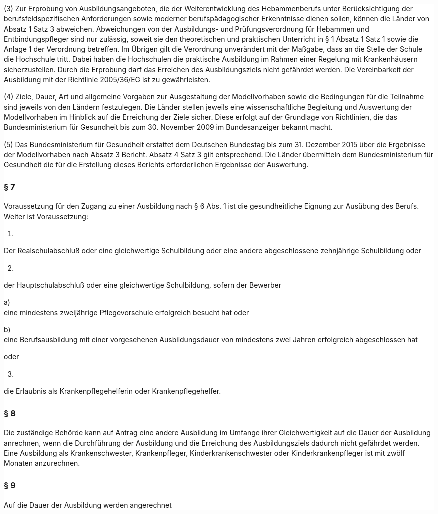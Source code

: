 (3) Zur Erprobung von Ausbildungsangeboten, die der Weiterentwicklung des Hebammenberufs unter Berücksichtigung der berufsfeldspezifischen Anforderungen sowie moderner berufspädagogischer Erkenntnisse dienen sollen, können die Länder von Absatz 1 Satz 3 abweichen. Abweichungen von der Ausbildungs- und Prüfungsverordnung für Hebammen und Entbindungspfleger sind nur zulässig, soweit sie den theoretischen und praktischen Unterricht in § 1 Absatz 1 Satz 1 sowie die Anlage 1 der Verordnung betreffen. Im Übrigen gilt die Verordnung unverändert mit der Maßgabe, dass an die Stelle der Schule die Hochschule tritt. Dabei haben die Hochschulen die praktische Ausbildung im Rahmen einer Regelung mit Krankenhäusern sicherzustellen. Durch die Erprobung darf das Erreichen des Ausbildungsziels nicht gefährdet werden. Die Vereinbarkeit der Ausbildung mit der Richtlinie 2005/36/EG ist zu gewährleisten.

(4) Ziele, Dauer, Art und allgemeine Vorgaben zur Ausgestaltung der Modellvorhaben sowie die Bedingungen für die Teilnahme sind jeweils von den Ländern festzulegen. Die Länder stellen jeweils eine wissenschaftliche Begleitung und Auswertung der Modellvorhaben im Hinblick auf die Erreichung der Ziele sicher. Diese erfolgt auf der Grundlage von Richtlinien, die das Bundesministerium für Gesundheit bis zum 30. November 2009 im Bundesanzeiger bekannt macht.

(5) Das Bundesministerium für Gesundheit erstattet dem Deutschen Bundestag bis zum 31. Dezember 2015 über die Ergebnisse der Modellvorhaben nach Absatz 3 Bericht. Absatz 4 Satz 3 gilt entsprechend. Die Länder übermitteln dem Bundesministerium für Gesundheit die für die Erstellung dieses Berichts erforderlichen Ergebnisse der Auswertung.

### § 7

Voraussetzung für den Zugang zu einer Ausbildung nach § 6 Abs. 1 ist die gesundheitliche Eignung zur Ausübung des Berufs. Weiter ist Voraussetzung:

1.  
Der Realschulabschluß oder eine gleichwertige Schulbildung oder eine andere abgeschlossene zehnjährige Schulbildung oder

2.  
der Hauptschulabschluß oder eine gleichwertige Schulbildung, sofern der Bewerber

a)  
eine mindestens zweijährige Pflegevorschule erfolgreich besucht hat oder

b)  
eine Berufsausbildung mit einer vorgesehenen Ausbildungsdauer von mindestens zwei Jahren erfolgreich abgeschlossen hat

oder

3.  
die Erlaubnis als Krankenpflegehelferin oder Krankenpflegehelfer.

### § 8

Die zuständige Behörde kann auf Antrag eine andere Ausbildung im Umfange ihrer Gleichwertigkeit auf die Dauer der Ausbildung anrechnen, wenn die Durchführung der Ausbildung und die Erreichung des Ausbildungsziels dadurch nicht gefährdet werden. Eine Ausbildung als Krankenschwester, Krankenpfleger, Kinderkrankenschwester oder Kinderkrankenpfleger ist mit zwölf Monaten anzurechnen.

### § 9

Auf die Dauer der Ausbildung werden angerechnet
